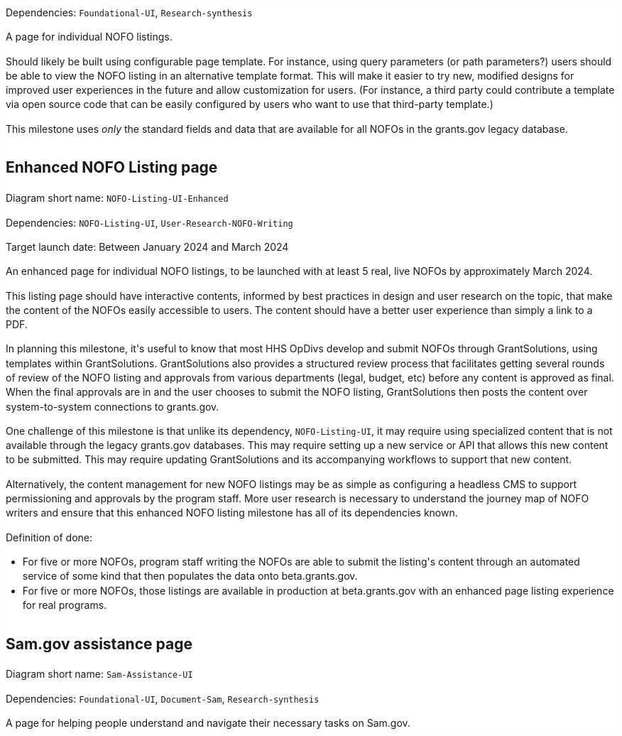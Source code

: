 Dependencies: `Foundational-UI`, `Research-synthesis`

A page for individual NOFO listings.

Should likely be built using configurable page template. For instance, using query parameters (or path parameters?) users should be able to view the NOFO listing in an alternative template format. This will make it easier to try new, modified designs for improved user experiences in the future and allow customization for users. (For instance, a third party could contribute a template via open source code that can be easily configured by users who want to use that third-party template.)

This milestone uses *only* the standard fields and data that are available for all NOFOs in the grants.gov legacy database.

## Enhanced NOFO Listing page
Diagram short name: `NOFO-Listing-UI-Enhanced`

Dependencies: `NOFO-Listing-UI`, `User-Research-NOFO-Writing`

Target launch date: Between January 2024 and March 2024

An enhanced page for individual NOFO listings, to be launched with at least 5 real, live NOFOs by approximately March 2024.

This listing page should have interactive contents, informed by best practices in design and user research on the topic, that make the content of the NOFOs easily accessible to users. The content should have a better user experience than simply a link to a PDF.

In planning this milestone, it's useful to know that most HHS OpDivs develop and submit NOFOs through GrantSolutions, using templates within GrantSolutions. GrantSolutions also provides a structured review process that facilitates getting several rounds of review of the NOFO listing and approvals from various departments (legal, budget, etc) before any content is approved as final. When the final approvals are in and the user chooses to submit the NOFO listing, GrantSolutions then posts the content over system-to-system connections to grants.gov.

One challenge of this milestone is that unlike its dependency, `NOFO-Listing-UI`, it may require using specialized content that is not available through the legacy grants.gov databases. This may require setting up a new service or API that allows this new content to be submitted. This may require updating GrantSolutions and its accompanying workflows to support that new content.

Alternatively, the content management for new NOFO listings may be as simple as configuring a headless CMS to support permissioning and approvals by the program staff. More user research is necessary to understand the journey map of NOFO writers and ensure that this enhanced NOFO listing milestone has all of its dependencies known.

Definition of done:
* For five or more NOFOs, program staff writing the NOFOs are able to submit the listing's content through an automated service of some kind that then populates the data onto beta.grants.gov.
* For five or more NOFOs, those listings are available in production at beta.grants.gov with an enhanced page listing experience for real programs.

## Sam.gov assistance page
Diagram short name: `Sam-Assistance-UI`

Dependencies: `Foundational-UI`, `Document-Sam`, `Research-synthesis`

A page for helping people understand and navigate their necessary tasks on Sam.gov.
